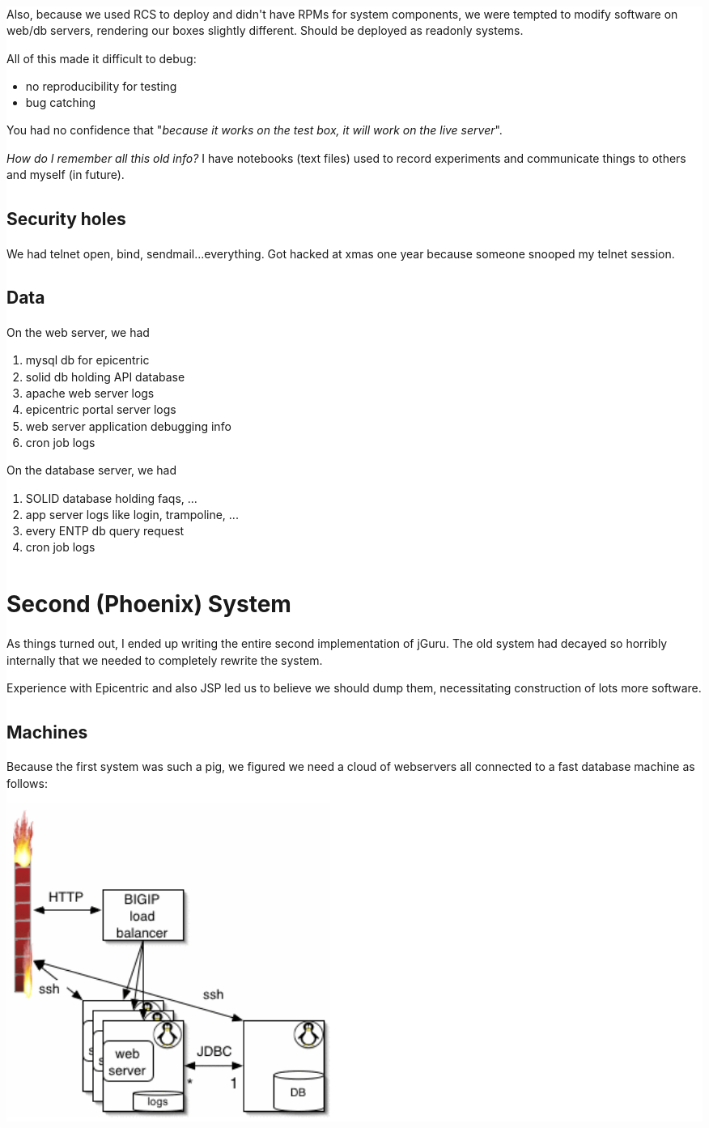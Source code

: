 Also, because we used RCS to deploy and didn't have RPMs for system components, we were tempted to modify software on web/db servers, rendering our boxes slightly different.  Should be deployed as readonly systems.

All of this made it difficult to debug:

* no reproducibility for testing
* bug catching

You had no confidence that "_because it works on the test box, it will work on the live server_".

*How do I remember all this old info?* I have notebooks (text files) used to record experiments and communicate things to others and myself (in future).

## Security holes

We had telnet open, bind, sendmail...everything.  Got hacked at xmas one year because someone snooped my telnet session.

## Data

On the web server, we had

1. mysql db for epicentric
1. solid db holding API database
1. apache web server logs
1. epicentric portal server logs
1. web server application debugging info
1. cron job logs

On the database server, we had

1. SOLID database holding faqs, ...
1. app server logs like login, trampoline, ...
1. every ENTP db query request
1. cron job logs

# Second (Phoenix) System

As things turned out, I ended up writing the entire second implementation of jGuru.  The old system had decayed so horribly internally that we needed to completely rewrite the system.

Experience with Epicentric and also JSP led us to believe we should dump them, necessitating construction of lots more software.

## Machines

Because the first system was such a pig, we figured we need a cloud of webservers all connected to a fast database machine as follows:

<img src="figures/jguru/alpha.phoenix.big.picture.gif" width=400>

